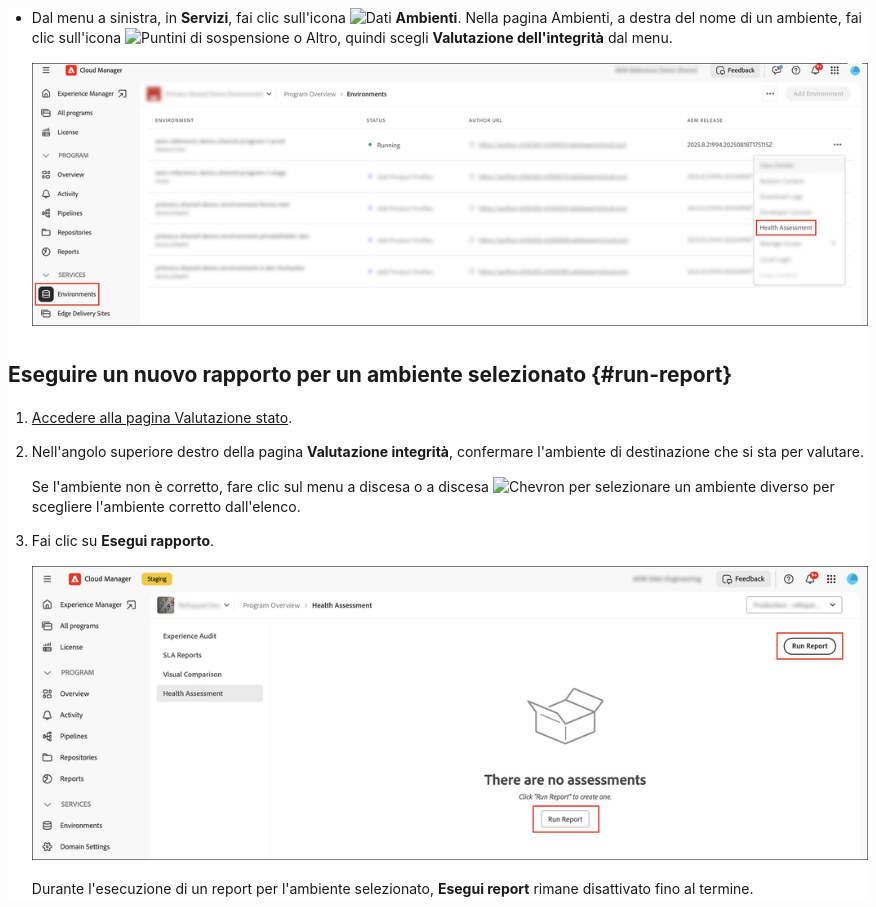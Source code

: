    * Dal menu a sinistra, in **Servizi**, fai clic sull&#39;icona ![Dati](https://spectrum.adobe.com/static/icons/workflow_18/Smock_Data_18_N.svg) **Ambienti**. Nella pagina Ambienti, a destra del nome di un ambiente, fai clic sull&#39;icona ![Puntini di sospensione o Altro](https://spectrum.adobe.com/static/icons/ui_18/More.svg), quindi scegli **Valutazione dell&#39;integrità** dal menu.

     ![Selezione della valutazione dello stato dal menu con i puntini di sospensione nella pagina Ambienti](/help/implementing/cloud-manager/reports/assets/ha-environments-page.png)

## Eseguire un nuovo rapporto per un ambiente selezionato {#run-report}

1. [Accedere alla pagina Valutazione stato](#access-health-assessment).
1. Nell&#39;angolo superiore destro della pagina **Valutazione integrità**, confermare l&#39;ambiente di destinazione che si sta per valutare.

   Se l&#39;ambiente non è corretto, fare clic sul menu a discesa o a discesa ![Chevron per selezionare un ambiente diverso](https://spectrum.adobe.com/static/icons/workflow_18/Smock_ChevronDown_18_N.svg) per scegliere l&#39;ambiente corretto dall&#39;elenco.

1. Fai clic su **Esegui rapporto**.

   ![Fare clic sul pulsante Genera nuovo report nella pagina Valutazione stato](/help/implementing/cloud-manager/reports/assets/ha-run-report.png)

   Durante l&#39;esecuzione di un report per l&#39;ambiente selezionato, **Esegui report** rimane disattivato fino al termine.
